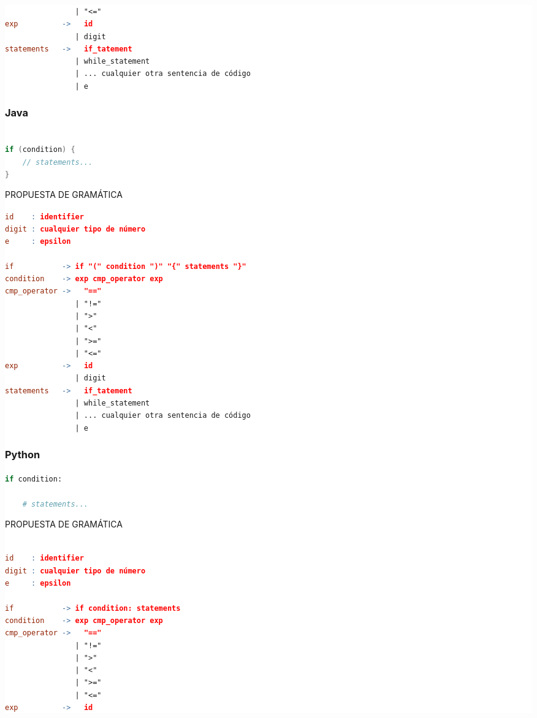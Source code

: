 ```flex
                | "<="
exp          ->   id
                | digit
statements   ->   if_tatement
                | while_statement
                | ... cualquier otra sentencia de código
                | e
```

### Java

```Java

if (condition) {
    // statements...
}
```

PROPUESTA DE GRAMÁTICA

```flex
id    : identifier
digit : cualquier tipo de número
e     : epsilon

if           -> if "(" condition ")" "{" statements "}"
condition    -> exp cmp_operator exp
cmp_operator ->   "=="
                | "!="
                | ">"
                | "<"
                | ">="
                | "<="
exp          ->   id
                | digit
statements   ->   if_tatement
                | while_statement
                | ... cualquier otra sentencia de código
                | e
```

### Python


```Python
if condition:

    # statements...
```

PROPUESTA DE GRAMÁTICA

```flex

id    : identifier
digit : cualquier tipo de número
e     : epsilon
  
if           -> if condition: statements
condition    -> exp cmp_operator exp
cmp_operator ->   "=="
                | "!="
                | ">"
                | "<"
                | ">="
                | "<="
exp          ->   id
```